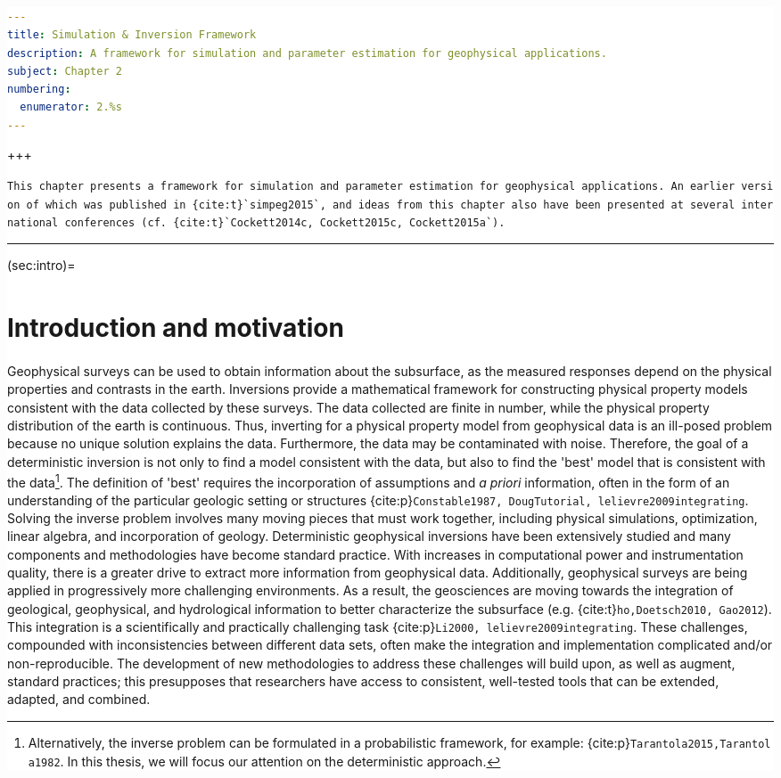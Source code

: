 ```yaml
---
title: Simulation & Inversion Framework
description: A framework for simulation and parameter estimation for geophysical applications.
subject: Chapter 2
numbering:
  enumerator: 2.%s
---
```


+++

```{admonition} Preface
This chapter presents a framework for simulation and parameter estimation for geophysical applications. An earlier version of which was published in {cite:t}`simpeg2015`, and ideas from this chapter also have been presented at several international conferences (cf. {cite:t}`Cockett2014c, Cockett2015c, Cockett2015a`).
```

---

(sec:intro)=

# Introduction and motivation

Geophysical surveys can be used to obtain information about the subsurface, as the measured responses depend on the physical properties and contrasts in the earth. Inversions provide a mathematical framework for constructing physical property models consistent with the data collected by these surveys. The data collected are finite in number, while the physical property distribution of the earth is continuous. Thus, inverting for a physical property model from geophysical data is an ill-posed problem because no unique solution explains the data. Furthermore, the data may be contaminated with noise. Therefore, the goal of a deterministic inversion is not only to find a model consistent with the data, but also to find the 'best' model that is consistent with the data[^1]. The definition of 'best' requires the incorporation of assumptions and _a priori_ information, often in the form of an understanding of the particular geologic setting or structures {cite:p}`Constable1987, DougTutorial, lelievre2009integrating`. Solving the inverse problem involves many moving pieces that must work together, including physical simulations, optimization, linear algebra, and incorporation of geology. Deterministic geophysical inversions have been extensively studied and many components and methodologies have become standard practice. With increases in computational power and instrumentation quality, there is a greater drive to extract more information from geophysical data. Additionally, geophysical surveys are being applied in progressively more challenging environments. As a result, the geosciences are moving towards the integration of geological, geophysical, and hydrological information to better characterize the subsurface (e.g. {cite:t}`ho,Doetsch2010, Gao2012`). This integration is a scientifically and practically challenging task {cite:p}`Li2000, lelievre2009integrating`. These challenges, compounded with inconsistencies between different data sets, often make the integration and implementation complicated and/or non-reproducible. The development of new methodologies to address these challenges will build upon, as well as augment, standard practices; this presupposes that researchers have access to consistent, well-tested tools that can be extended, adapted, and combined.

[^1]: Alternatively, the inverse problem can be formulated in a probabilistic framework, for example: {cite:p}`Tarantola2015,Tarantola1982`. In this thesis, we will focus our attention on the deterministic approach.
